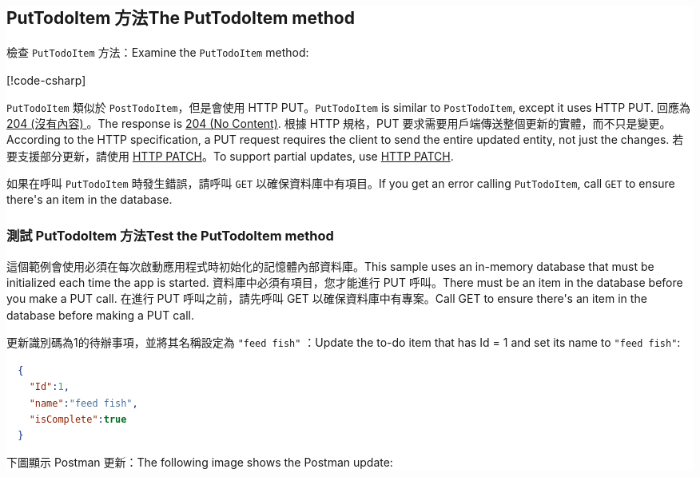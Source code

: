 ## <a name="the-puttodoitem-method"></a><span data-ttu-id="3abf3-357">PutTodoItem 方法</span><span class="sxs-lookup"><span data-stu-id="3abf3-357">The PutTodoItem method</span></span>

<span data-ttu-id="3abf3-358">檢查 `PutTodoItem` 方法：</span><span class="sxs-lookup"><span data-stu-id="3abf3-358">Examine the `PutTodoItem` method:</span></span>

[!code-csharp[](first-web-api/samples/5.x/TodoApi/Controllers/TodoItemsController.cs?name=snippet_Update)]

<span data-ttu-id="3abf3-359">`PutTodoItem` 類似於 `PostTodoItem`，但是會使用 HTTP PUT。</span><span class="sxs-lookup"><span data-stu-id="3abf3-359">`PutTodoItem` is similar to `PostTodoItem`, except it uses HTTP PUT.</span></span> <span data-ttu-id="3abf3-360">回應為 [204 (沒有內容) ](https://www.w3.org/Protocols/rfc2616/rfc2616-sec9.html)。</span><span class="sxs-lookup"><span data-stu-id="3abf3-360">The response is [204 (No Content)](https://www.w3.org/Protocols/rfc2616/rfc2616-sec9.html).</span></span> <span data-ttu-id="3abf3-361">根據 HTTP 規格，PUT 要求需要用戶端傳送整個更新的實體，而不只是變更。</span><span class="sxs-lookup"><span data-stu-id="3abf3-361">According to the HTTP specification, a PUT request requires the client to send the entire updated entity, not just the changes.</span></span> <span data-ttu-id="3abf3-362">若要支援部分更新，請使用 [HTTP PATCH](xref:Microsoft.AspNetCore.Mvc.HttpPatchAttribute)。</span><span class="sxs-lookup"><span data-stu-id="3abf3-362">To support partial updates, use [HTTP PATCH](xref:Microsoft.AspNetCore.Mvc.HttpPatchAttribute).</span></span>

<span data-ttu-id="3abf3-363">如果在呼叫 `PutTodoItem` 時發生錯誤，請呼叫 `GET` 以確保資料庫中有項目。</span><span class="sxs-lookup"><span data-stu-id="3abf3-363">If you get an error calling `PutTodoItem`, call `GET` to ensure there's an item in the database.</span></span>

### <a name="test-the-puttodoitem-method"></a><span data-ttu-id="3abf3-364">測試 PutTodoItem 方法</span><span class="sxs-lookup"><span data-stu-id="3abf3-364">Test the PutTodoItem method</span></span>

<span data-ttu-id="3abf3-365">這個範例會使用必須在每次啟動應用程式時初始化的記憶體內部資料庫。</span><span class="sxs-lookup"><span data-stu-id="3abf3-365">This sample uses an in-memory database that must be initialized each time the app is started.</span></span> <span data-ttu-id="3abf3-366">資料庫中必須有項目，您才能進行 PUT 呼叫。</span><span class="sxs-lookup"><span data-stu-id="3abf3-366">There must be an item in the database before you make a PUT call.</span></span> <span data-ttu-id="3abf3-367">在進行 PUT 呼叫之前，請先呼叫 GET 以確保資料庫中有專案。</span><span class="sxs-lookup"><span data-stu-id="3abf3-367">Call GET to ensure there's an item in the database before making a PUT call.</span></span>

<span data-ttu-id="3abf3-368">更新識別碼為1的待辦事項，並將其名稱設定為 `"feed fish"` ：</span><span class="sxs-lookup"><span data-stu-id="3abf3-368">Update the to-do item that has Id = 1 and set its name to `"feed fish"`:</span></span>

```json
  {
    "Id":1,
    "name":"feed fish",
    "isComplete":true
  }
```

<span data-ttu-id="3abf3-369">下圖顯示 Postman 更新：</span><span class="sxs-lookup"><span data-stu-id="3abf3-369">The following image shows the Postman update:</span></span>
